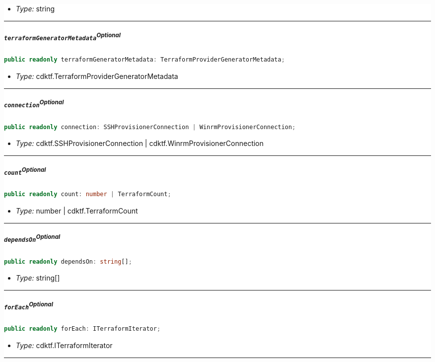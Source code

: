 - *Type:* string

---

##### `terraformGeneratorMetadata`<sup>Optional</sup> <a name="terraformGeneratorMetadata" id="@cdktf/provider-nomad.aclPolicy.AclPolicy.property.terraformGeneratorMetadata"></a>

```typescript
public readonly terraformGeneratorMetadata: TerraformProviderGeneratorMetadata;
```

- *Type:* cdktf.TerraformProviderGeneratorMetadata

---

##### `connection`<sup>Optional</sup> <a name="connection" id="@cdktf/provider-nomad.aclPolicy.AclPolicy.property.connection"></a>

```typescript
public readonly connection: SSHProvisionerConnection | WinrmProvisionerConnection;
```

- *Type:* cdktf.SSHProvisionerConnection | cdktf.WinrmProvisionerConnection

---

##### `count`<sup>Optional</sup> <a name="count" id="@cdktf/provider-nomad.aclPolicy.AclPolicy.property.count"></a>

```typescript
public readonly count: number | TerraformCount;
```

- *Type:* number | cdktf.TerraformCount

---

##### `dependsOn`<sup>Optional</sup> <a name="dependsOn" id="@cdktf/provider-nomad.aclPolicy.AclPolicy.property.dependsOn"></a>

```typescript
public readonly dependsOn: string[];
```

- *Type:* string[]

---

##### `forEach`<sup>Optional</sup> <a name="forEach" id="@cdktf/provider-nomad.aclPolicy.AclPolicy.property.forEach"></a>

```typescript
public readonly forEach: ITerraformIterator;
```

- *Type:* cdktf.ITerraformIterator

---